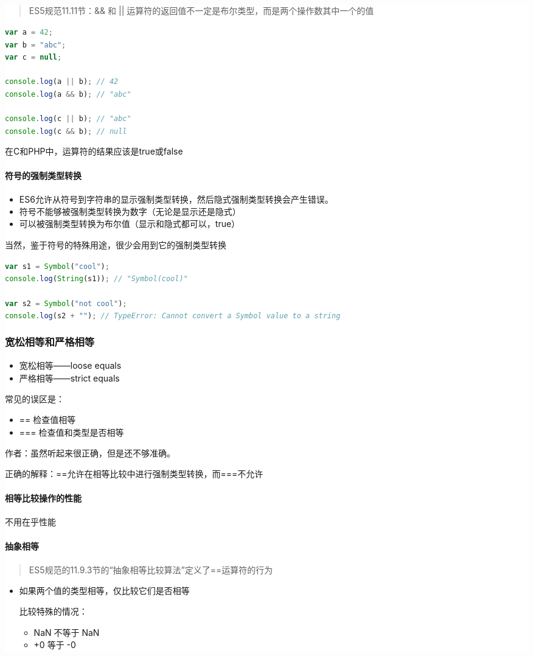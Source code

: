 > ES5规范11.11节：&& 和 || 运算符的返回值不一定是布尔类型，而是两个操作数其中一个的值

```js
var a = 42;
var b = "abc";
var c = null;

console.log(a || b); // 42
console.log(a && b); // "abc"

console.log(c || b); // "abc"
console.log(c && b); // null
```

在C和PHP中，运算符的结果应该是true或false

#### 符号的强制类型转换

- ES6允许从符号到字符串的显示强制类型转换，然后隐式强制类型转换会产生错误。
- 符号不能够被强制类型转换为数字（无论是显示还是隐式）
- 可以被强制类型转换为布尔值（显示和隐式都可以，true）

当然，鉴于符号的特殊用途，很少会用到它的强制类型转换

```js
var s1 = Symbol("cool");
console.log(String(s1)); // "Symbol(cool)"

var s2 = Symbol("not cool");
console.log(s2 + ""); // TypeError: Cannot convert a Symbol value to a string
```

### 宽松相等和严格相等

- 宽松相等——loose equals
- 严格相等——strict equals

常见的误区是：

- == 检查值相等
- === 检查值和类型是否相等

作者：虽然听起来很正确，但是还不够准确。

正确的解释：==允许在相等比较中进行强制类型转换，而===不允许

#### 相等比较操作的性能

不用在乎性能

#### 抽象相等

> ES5规范的11.9.3节的“抽象相等比较算法”定义了==运算符的行为

- 如果两个值的类型相等，仅比较它们是否相等

  比较特殊的情况：

  - NaN 不等于 NaN
  - +0 等于 -0
